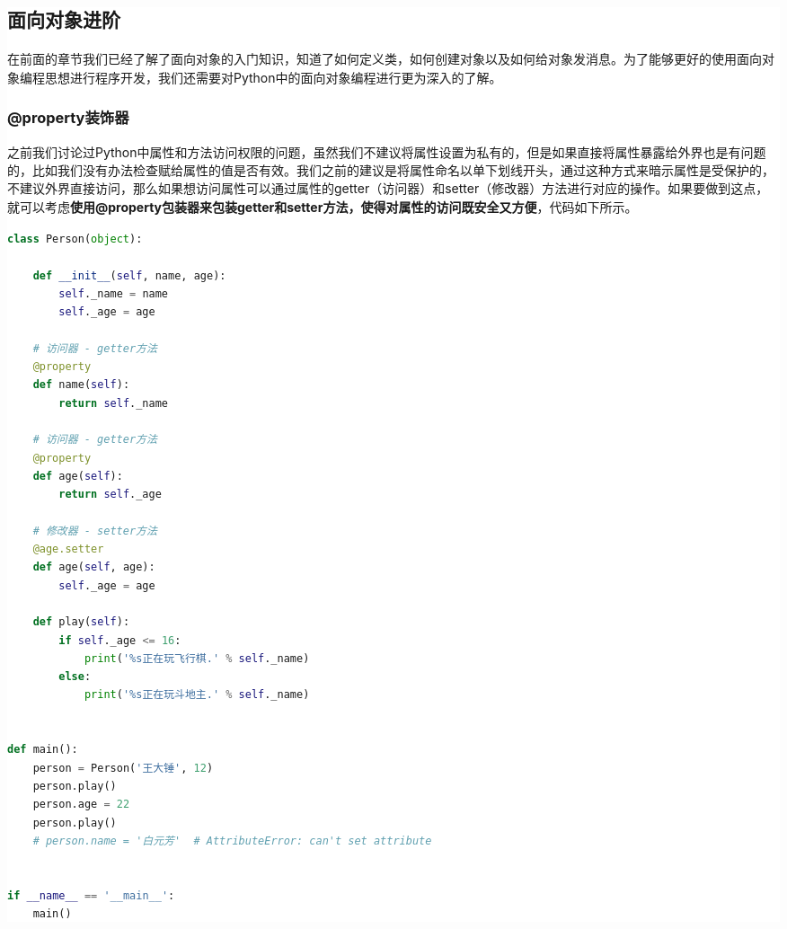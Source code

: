 ## 面向对象进阶

在前面的章节我们已经了解了面向对象的入门知识，知道了如何定义类，如何创建对象以及如何给对象发消息。为了能够更好的使用面向对象编程思想进行程序开发，我们还需要对Python中的面向对象编程进行更为深入的了解。

### @property装饰器

之前我们讨论过Python中属性和方法访问权限的问题，虽然我们不建议将属性设置为私有的，但是如果直接将属性暴露给外界也是有问题的，比如我们没有办法检查赋给属性的值是否有效。我们之前的建议是将属性命名以单下划线开头，通过这种方式来暗示属性是受保护的，不建议外界直接访问，那么如果想访问属性可以通过属性的getter（访问器）和setter（修改器）方法进行对应的操作。如果要做到这点，就可以考虑**使用@property包装器来包装getter和setter方法，使得对属性的访问既安全又方便**，代码如下所示。

```Python
class Person(object):

    def __init__(self, name, age):
        self._name = name
        self._age = age

    # 访问器 - getter方法
    @property
    def name(self):
        return self._name

    # 访问器 - getter方法
    @property
    def age(self):
        return self._age

    # 修改器 - setter方法
    @age.setter
    def age(self, age):
        self._age = age

    def play(self):
        if self._age <= 16:
            print('%s正在玩飞行棋.' % self._name)
        else:
            print('%s正在玩斗地主.' % self._name)


def main():
    person = Person('王大锤', 12)
    person.play()
    person.age = 22
    person.play()
    # person.name = '白元芳'  # AttributeError: can't set attribute


if __name__ == '__main__':
    main()
```
